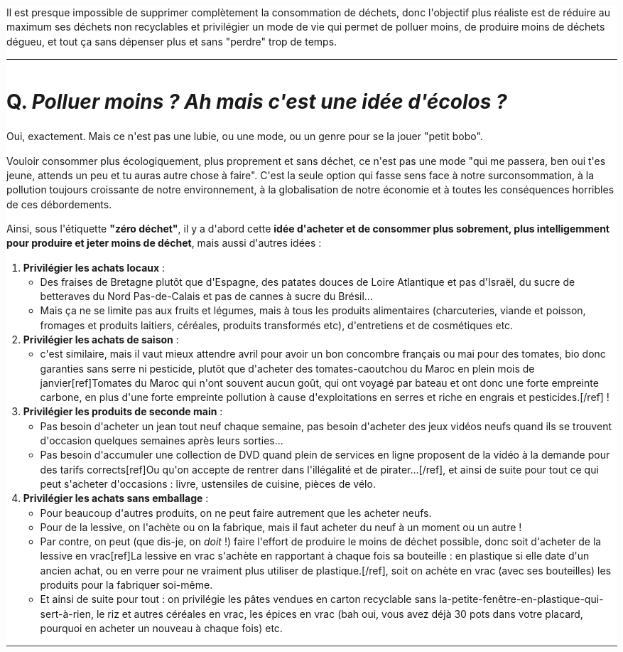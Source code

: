 Il est presque impossible de supprimer complètement la consommation de déchets, donc l'objectif plus réaliste est de réduire au maximum ses déchets non recyclables et privilégier un mode de vie qui permet de polluer moins, de produire moins de déchets dégueu, et tout ça sans dépenser plus et sans "perdre" trop de temps.

---

# Q. *Polluer moins ? Ah mais c'est une idée d'écolos ?*

Oui, exactement. Mais ce n'est pas une lubie, ou une mode, ou un genre pour se la jouer "petit bobo".

Vouloir consommer plus écologiquement, plus proprement et sans déchet, ce n'est pas une mode "qui me passera, ben oui t'es jeune, attends un peu et tu auras autre chose à faire".
C'est la seule option qui fasse sens face à notre surconsommation, à la pollution toujours croissante de notre environnement, à la globalisation de notre économie et à toutes les conséquences horribles de ces débordements.

Ainsi, sous l'étiquette **"zéro déchet"**, il y a d'abord cette **idée d'acheter et de consommer plus sobrement, plus intelligemment pour produire et jeter moins de déchet**, mais aussi d'autres idées :

1. **Privilégier les achats locaux** :
    - Des fraises de Bretagne plutôt que d'Espagne, des patates douces de Loire Atlantique et pas d'Israël, du sucre de betteraves du Nord Pas-de-Calais et pas de cannes à sucre du Brésil…
    - Mais ça ne se limite pas aux fruits et légumes, mais à tous les produits alimentaires (charcuteries, viande et poisson, fromages et produits laitiers, céréales, produits transformés etc), d'entretiens et de cosmétiques etc.
2. **Privilégier les achats de saison** :
    - c'est similaire, mais il vaut mieux attendre avril pour avoir un bon concombre français ou mai pour des tomates, bio donc garanties sans serre ni pesticide, plutôt que d'acheter des tomates-caoutchou du Maroc en plein mois de janvier[ref]Tomates du Maroc qui n'ont souvent aucun goût, qui ont voyagé par bateau et ont donc une forte empreinte carbone, en plus d'une forte empreinte pollution à cause d'exploitations en serres et riche en engrais et pesticides.[/ref] !
3. **Privilégier les produits de seconde main** :
    - Pas besoin d'acheter un jean tout neuf chaque semaine, pas besoin d'acheter des jeux vidéos neufs quand ils se trouvent d'occasion quelques semaines après leurs sorties...
    - Pas besoin d'accumuler une collection de DVD quand plein de services en ligne proposent de la vidéo à la demande pour des tarifs corrects[ref]Ou qu'on accepte de rentrer dans l'illégalité et de pirater…[/ref], et ainsi de suite pour tout ce qui peut s'acheter d'occasions : livre, ustensiles de cuisine, pièces de vélo.
4. **Privilégier les achats sans emballage** :
    - Pour beaucoup d'autres produits, on ne peut faire autrement que les acheter neufs.
    - Pour de la lessive, on l'achète ou on la fabrique, mais il faut acheter du neuf à un moment ou un autre !
    - Par contre, on peut (que dis-je, on *doit* !) faire l'effort de produire le moins de déchet possible, donc soit d'acheter de la lessive en vrac[ref]La lessive en vrac s'achète en rapportant à chaque fois sa bouteille : en plastique si elle date d'un ancien achat, ou en verre pour ne vraiment plus utiliser de plastique.[/ref], soit on achète en vrac (avec ses bouteilles) les produits pour la fabriquer soi-même.
    - Et ainsi de suite pour tout : on privilégie les pâtes vendues en carton recyclable sans la-petite-fenêtre-en-plastique-qui-sert-à-rien, le riz et autres céréales en vrac, les épices en vrac (bah oui, vous avez déjà 30 pots dans votre placard, pourquoi en acheter un nouveau à chaque fois) etc.

---